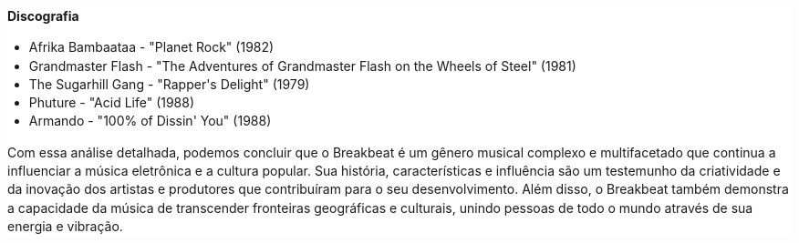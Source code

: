 **Discografia**

* Afrika Bambaataa - "Planet Rock" (1982)
* Grandmaster Flash - "The Adventures of Grandmaster Flash on the Wheels of Steel" (1981)
* The Sugarhill Gang - "Rapper's Delight" (1979)
* Phuture - "Acid Life" (1988)
* Armando - "100% of Dissin' You" (1988)

Com essa análise detalhada, podemos concluir que o Breakbeat é um gênero musical complexo e multifacetado que continua a influenciar a música eletrônica e a cultura popular. Sua história, características e influência são um testemunho da criatividade e da inovação dos artistas e produtores que contribuíram para o seu desenvolvimento. Além disso, o Breakbeat também demonstra a capacidade da música de transcender fronteiras geográficas e culturais, unindo pessoas de todo o mundo através de sua energia e vibração.
